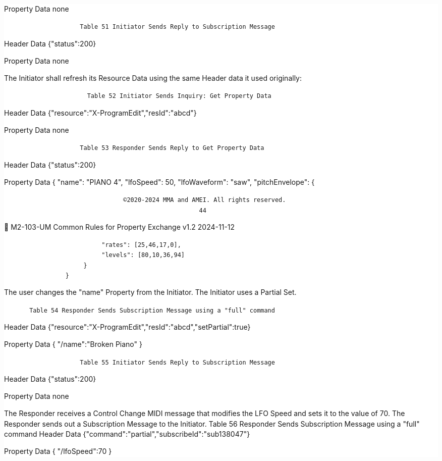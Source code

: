  Property Data       none



                         Table 51 Initiator Sends Reply to Subscription Message
 Header Data         {"status":200}

 Property Data       none

The Initiator shall refresh its Resource Data using the same Header data it used originally:

                           Table 52 Initiator Sends Inquiry: Get Property Data
 Header Data         {"resource":"X-ProgramEdit","resId":"abcd"}

 Property Data       none



                         Table 53 Responder Sends Reply to Get Property Data
 Header Data         {"status":200}

 Property Data       {
                          "name": "PIANO 4",
                          "lfoSpeed": 50,
                          "lfoWaveform": "saw",
                          "pitchEnvelope": {


                                     ©2020-2024 MMA and AMEI. All rights reserved.
                                                          44
                              M2-103-UM Common Rules for Property Exchange v1.2 2024-11-12



                               "rates": [25,46,17,0],
                               "levels": [80,10,36,94]
                          }
                     }

The user changes the "name" Property from the Initiator. The Initiator uses a Partial Set.

           Table 54 Responder Sends Subscription Message using a "full" command
 Header Data         {"resource":"X-ProgramEdit","resId":"abcd","setPartial":true}

 Property Data       {
                          "/name":"Broken Piano"
                     }



                         Table 55 Initiator Sends Reply to Subscription Message
 Header Data         {"status":200}

 Property Data       none

The Responder receives a Control Change MIDI message that modifies the LFO Speed and sets it to the value of
70. The Responder sends out a Subscription Message to the Initiator.
           Table 56 Responder Sends Subscription Message using a "full" command
 Header Data         {"command":"partial","subscribeId":"sub138047"}

 Property Data       {
                          "/lfoSpeed":70
                     }
